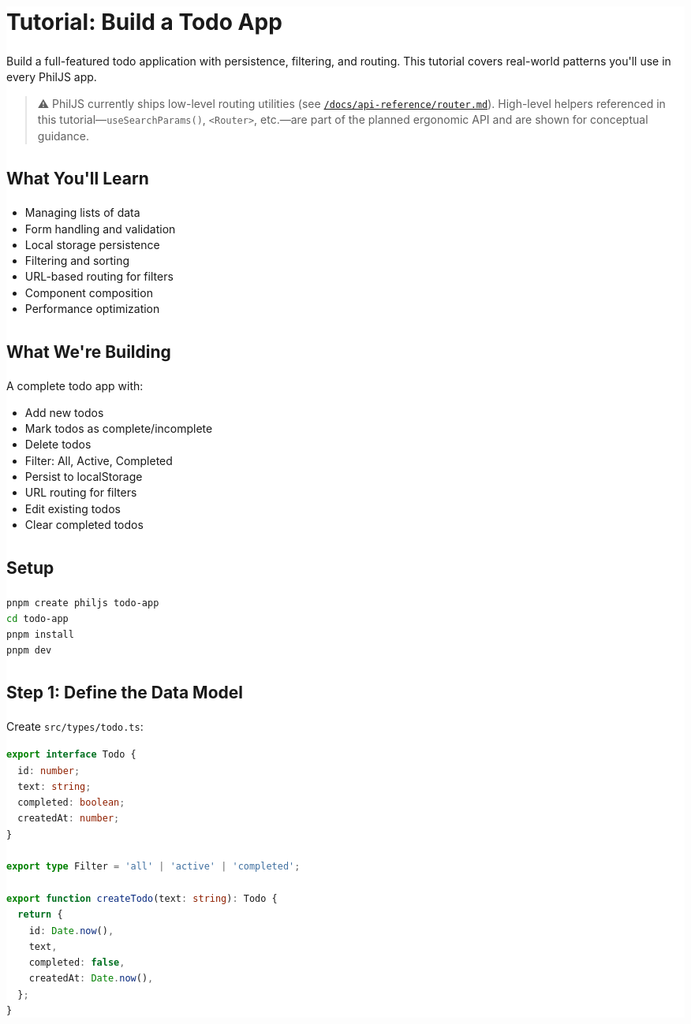 # Tutorial: Build a Todo App

Build a full-featured todo application with persistence, filtering, and routing. This tutorial covers real-world patterns you'll use in every PhilJS app.

> ⚠️ PhilJS currently ships low-level routing utilities (see [`/docs/api-reference/router.md`](../api-reference/router.md)). High-level helpers referenced in this tutorial—`useSearchParams()`, `<Router>`, etc.—are part of the planned ergonomic API and are shown for conceptual guidance.

## What You'll Learn

- Managing lists of data
- Form handling and validation
- Local storage persistence
- Filtering and sorting
- URL-based routing for filters
- Component composition
- Performance optimization

## What We're Building

A complete todo app with:
- Add new todos
- Mark todos as complete/incomplete
- Delete todos
- Filter: All, Active, Completed
- Persist to localStorage
- URL routing for filters
- Edit existing todos
- Clear completed todos

## Setup

```bash
pnpm create philjs todo-app
cd todo-app
pnpm install
pnpm dev
```

## Step 1: Define the Data Model

Create `src/types/todo.ts`:

```typescript
export interface Todo {
  id: number;
  text: string;
  completed: boolean;
  createdAt: number;
}

export type Filter = 'all' | 'active' | 'completed';

export function createTodo(text: string): Todo {
  return {
    id: Date.now(),
    text,
    completed: false,
    createdAt: Date.now(),
  };
}
```
